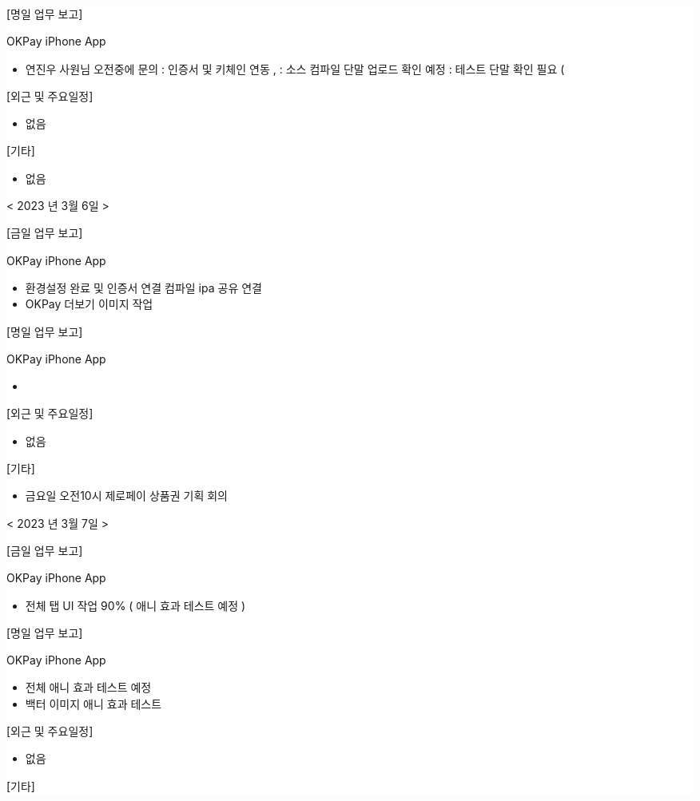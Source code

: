 [명일 업무 보고]

OKPay iPhone App

- 연진우 사원님 오전중에 문의 
 	: 인증서 및 키체인 연동 , 
	: 소스 컴파일 단말 업로드 확인 예정 
    	: 테스트 단말 확인 필요 ( 

[외근 및 주요일정]

- 없음

[기타]

- 없음



< 2023 년 3월 6일 >

[금일 업무 보고]
 
OKPay iPhone App

- 환경설정 완료 및 인증서 연결 컴파일 ipa 공유 연결
- OKPay 더보기 이미지 작업

[명일 업무 보고]

OKPay iPhone App

- 

[외근 및 주요일정]

- 없음

[기타]

- 금요일 오전10시 제로페이 상품권 기획 회의




< 2023 년 3월 7일 >

[금일 업무 보고]
 
OKPay iPhone App

- 전체 탭 UI 작업 90% ( 애니 효과 테스트 예정 )

[명일 업무 보고]

OKPay iPhone App

- 전체 애니 효과 테스트 예정
- 백터 이미지 애니 효과 테스트

[외근 및 주요일정]

- 없음

[기타]
